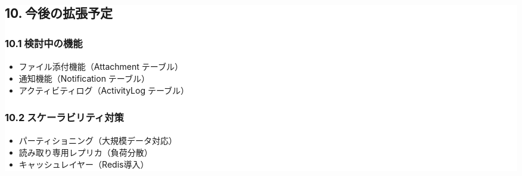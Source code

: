 ## 10. 今後の拡張予定

### 10.1 検討中の機能
- ファイル添付機能（Attachment テーブル）
- 通知機能（Notification テーブル）
- アクティビティログ（ActivityLog テーブル）

### 10.2 スケーラビリティ対策
- パーティショニング（大規模データ対応）
- 読み取り専用レプリカ（負荷分散）
- キャッシュレイヤー（Redis導入）